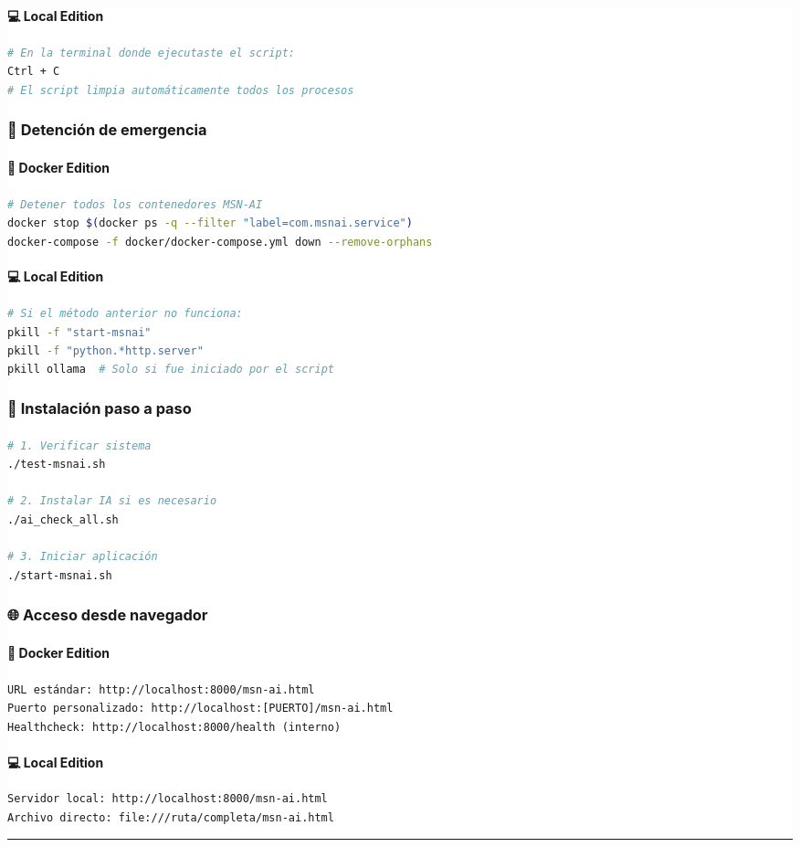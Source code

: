 #### 💻 **Local Edition**
```bash
# En la terminal donde ejecutaste el script:
Ctrl + C
# El script limpia automáticamente todos los procesos
```

### 🚨 **Detención de emergencia**

#### 🐳 **Docker Edition**
```bash
# Detener todos los contenedores MSN-AI
docker stop $(docker ps -q --filter "label=com.msnai.service")
docker-compose -f docker/docker-compose.yml down --remove-orphans
```

#### 💻 **Local Edition**
```bash
# Si el método anterior no funciona:
pkill -f "start-msnai"
pkill -f "python.*http.server" 
pkill ollama  # Solo si fue iniciado por el script
```

### 🔧 **Instalación paso a paso**
```bash
# 1. Verificar sistema
./test-msnai.sh

# 2. Instalar IA si es necesario
./ai_check_all.sh

# 3. Iniciar aplicación
./start-msnai.sh
```

### 🌐 **Acceso desde navegador**

#### 🐳 **Docker Edition**
```
URL estándar: http://localhost:8000/msn-ai.html
Puerto personalizado: http://localhost:[PUERTO]/msn-ai.html
Healthcheck: http://localhost:8000/health (interno)
```

#### 💻 **Local Edition**
```
Servidor local: http://localhost:8000/msn-ai.html
Archivo directo: file:///ruta/completa/msn-ai.html
```

---
